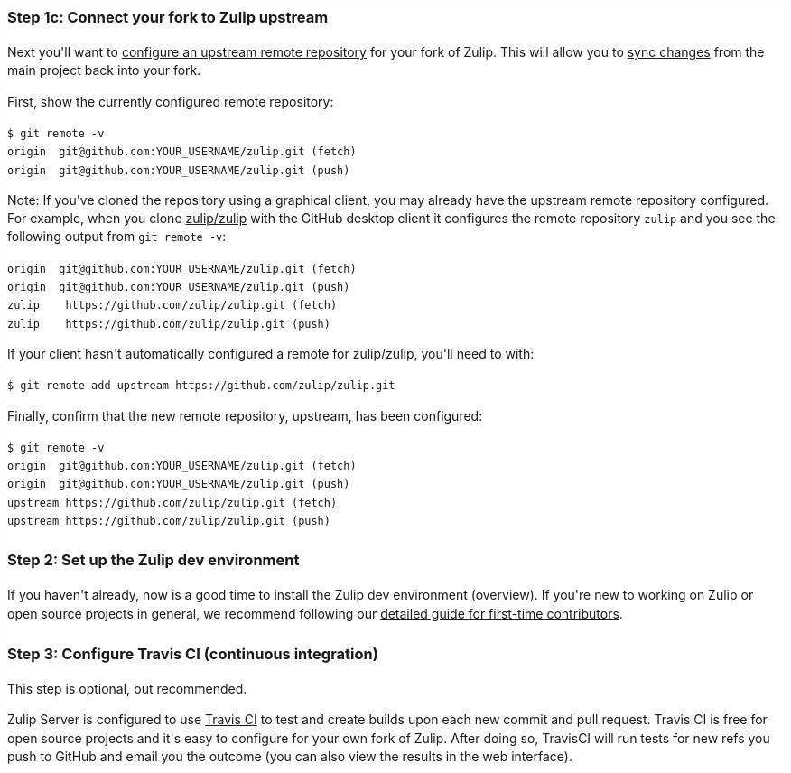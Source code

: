 ### Step 1c: Connect your fork to Zulip upstream

Next you'll want to [configure an upstream remote
repository][github-help-conf-remote] for your fork of Zulip. This will allow
you to [sync changes][github-help-sync-fork] from the main project back into
your fork.

First, show the currently configured remote repository:

```
$ git remote -v
origin  git@github.com:YOUR_USERNAME/zulip.git (fetch)
origin  git@github.com:YOUR_USERNAME/zulip.git (push)
```

Note: If you've cloned the repository using a graphical client, you may already
have the upstream remote repository configured. For example, when you clone
[zulip/zulip][github-zulip-zulip] with the GitHub desktop client it configures
the remote repository `zulip` and you see the following output from `git remote
-v`:

```
origin  git@github.com:YOUR_USERNAME/zulip.git (fetch)
origin  git@github.com:YOUR_USERNAME/zulip.git (push)
zulip    https://github.com/zulip/zulip.git (fetch)
zulip    https://github.com/zulip/zulip.git (push)
```

If your client hasn't automatically configured a remote for zulip/zulip, you'll
need to with:

```
$ git remote add upstream https://github.com/zulip/zulip.git
```

Finally, confirm that the new remote repository, upstream, has been configured:

```
$ git remote -v
origin  git@github.com:YOUR_USERNAME/zulip.git (fetch)
origin  git@github.com:YOUR_USERNAME/zulip.git (push)
upstream https://github.com/zulip/zulip.git (fetch)
upstream https://github.com/zulip/zulip.git (push)
```

### Step 2: Set up the Zulip dev environment

If you haven't already, now is a good time to install the Zulip dev environment
([overview][zulip-rtd-dev-overview]). If you're new to working on Zulip or open
source projects in general, we recommend following our [detailed guide for
first-time contributors][zulip-rtd-dev-first-time].

### Step 3: Configure Travis CI (continuous integration)

This step is optional, but recommended.

Zulip Server is configured to use [Travis CI][travis-ci] to test and create
builds upon each new commit and pull request. Travis CI is free for open source
projects and it's easy to configure for your own fork of Zulip. After doing so,
TravisCI will run tests for new refs you push to GitHub and email you the
outcome (you can also view the results in the web interface).


[gitbook-rebase]: https://git-scm.com/book/en/v2/Git-Branching-Rebasing
[gitbook-git-rebase]: https://git-scm.com/docs/git-rebase
[gitbook-git-branch]: https://git-scm.com/docs/git-branch
[gitbook-git-status]: https://git-scm.com/docs/git-status
[gitbook-guis]: https://git-scm.com/downloads/guis
[gitbook-fetch]: https://git-scm.com/docs/git-fetch
[gitbook-git-pull]: https://git-scm.com/docs/git-pull
[gitbook-basics-undoing]: https://git-scm.com/book/en/v2/Git-Basics-Undoing-Things
[gitbook-install]: https://git-scm.com/book/en/v2/Getting-Started-Installing-Git
[gitbook-setup]: https://git-scm.com/book/en/v2/Getting-Started-First-Time-Git-Setup
[gitbook-other-envs-bash]: https://git-scm.com/book/en/v2/Git-in-Other-Environments-Git-in-Bash
[gitbook-other-envs-zsh]: https://git-scm.com/book/en/v2/Git-in-Other-Environments-Git-in-Zsh
[gitbook-aliases]: https://git-scm.com/book/en/v2/Git-Basics-Git-Aliases
[gitbook-add]: https://git-scm.com/docs/git-add
[gitbook-reset]: https://git-scm.com/docs/git-reset
[gitbook-rm]: https://git-scm.com/docs/git-rm
[gitbook-three-states]: https://git-scm.com/book/en/v2/Getting-Started-Git-Basics#The-Three-States
[gitbook-basic-merge-conflicts]: https://git-scm.com/book/en/v2/Git-Branching-Basic-Branching-and-Merging#Basic-Merge-Conflicts
[gitbook-advanced-merging]: https://git-scm.com/book/en/v2/Git-Tools-Advanced-Merging#_advanced_merging
[gitbook-basics]: https://git-scm.com/book/en/v2/Getting-Started-Git-Basics
[gitbook-git-cherry-pick]: https://git-scm.com/docs/git-cherry-pick
[gitbook-config]: https://git-scm.com/book/en/v2/Customizing-Git-Git-Configuration
[github-rebase-pr]: https://github.com/edx/edx-platform/wiki/How-to-Rebase-a-Pull-Request
[github-zulip-zulip]: https://github.com/zulip/zulip/
[github-zulip]: https://github.com/zulip/
[github-join]: https://github.com/join
[github-help-fork]: https://help.github.com/articles/fork-a-repo/
[github-help-conf-remote]: https://help.github.com/articles/configuring-a-remote-for-a-fork/
[github-help-sync-fork]: https://help.github.com/articles/syncing-a-fork/
[github-help-push]: https://help.github.com/articles/pushing-to-a-remote/
[github-help-rebase]: https://help.github.com/articles/using-git-rebase/
[github-help-amend]: https://help.github.com/articles/changing-a-commit-message/
[github-help-about-pr]: https://help.github.com/articles/about-pull-requests/
[github-help-create-pr]: https://help.github.com/articles/creating-a-pull-request/
[github-help-create-pr-fork]: https://help.github.com/articles/creating-a-pull-request-from-a-fork/
[github-help-co-pr-locally]: https://help.github.com/articles/checking-out-pull-requests-locally/
[github-help-add-ssh-key]: https://help.github.com/articles/adding-a-new-ssh-key-to-your-github-account/
[github-help-resolve-merge-conflict]: https://help.github.com/articles/resolving-a-merge-conflict-from-the-command-line/
[github-help-closing-issues]: https://help.github.com/articles/closing-issues-via-commit-messages/
[zulip-rtd-version-control]: version-control.html
[zulip-rtd-commit-messages]: version-control.html#commit-messages
[zulip-rtd-commit-discipline]: version-control.html#commit-discipline
[zulip-rtd-lint-tools]: code-style.html#lint-tools
[zulip-rtd-testing]: testing.html
[zulip-rtd-mypy]: mypy.html
[zulip-rtd-code-style]: code-style.html
[zulip-rtd-travis-ci]: travis-ci.html
[zulip-rtd-dev-overview]: dev-overview.html
[zulip-rtd-dev-first-time]: dev-env-first-time-contributors.html
[gitgui-tower]: https://www.git-tower.com/
[gitgui-fork]: https://git-fork.com/
[gitgui-gitxdev]: https://rowanj.github.io/gitx/
[gitgui-ghdesktop]: https://desktop.github.com/
[gitgui-sourcetree]: https://www.sourcetreeapp.com/
[gitgui-gitcola]: http://git-cola.github.io/
[gitgui-gitg]: https://wiki.gnome.org/Apps/Gitg
[gitgui-rabbit]: http://rabbitvcs.org/
[gitgui-giggle]: https://wiki.gnome.org/Apps/giggle
[gitgui-gitextensions]: https://gitextensions.github.io/
[gitgui-gitk]: https://git-scm.com/docs/gitk
[travis-ci]: https://travis-ci.org/
[travis-ci-profile]: https://travis-ci.org/profile
[self-setup]: git-guide.html#setup-git
[self-how-git-is-different]: git-guide.html#how-git-is-different
[self-git-terms]: git-guide.html#important-git-terms
[self-get-zulip-code]: git-guide.html#get-zulip-code
[self-use-git]: git-guide.html#using-git-as-you-work
[self-create-pr]: git-guide.html#create-a-pull-request
[self-update-pr]: git-guide.html#update-a-pull-request
[self-collaborate]: git-guide.html#collaborate
[self-review-changes]: git-guide.html#review-changes
[self-trouble]: git-guide.html#get-and-stay-out-of-trouble
[self-zulip-tools]: git-guide.html#zulip-specific-tools
[self-clone-to-your-machine]: git-guide.html#step-1b-clone-to-your-machine
[self-connect-upstream]: git-guide.html#step-1c-connect-your-fork-to-zulip-upstream
[self-keep-up-to-date]: git-guide.html#keep-your-fork-up-to-date
[self-fetch-another-branch]: git-guide.html#fetch-another-contributor-s-branch
[self-fetch-pr]: git-guide.html#checkout-a-pull-request-locally
[self-push-commits]: git-guide.html#push-your-commits-to-github
[self-travisci]: git-guide.html#step-3-configure-travis-ci-continuous-integration
[self-multiple-computers]: git-guide.html#working-from-multiple-computers
[self-git-terms]: git-guide.html#important-git-terms
[images-gui-stage]: _images/zulip-gui-stage.gif
[images-gui-hist]: _images/zulip-gui-hist-tower.png
[images-create-pr]: images/zulip-open-pr.png
[understanding-git]: http://web.mit.edu/nelhage/Public/git-slides-2009.pdf
[edx-howto-rebase-pr]: https://github.com/edx/edx-platform/wiki/How-to-Rebase-a-Pull-Request
[tig]: http://jonas.nitro.dk/tig/